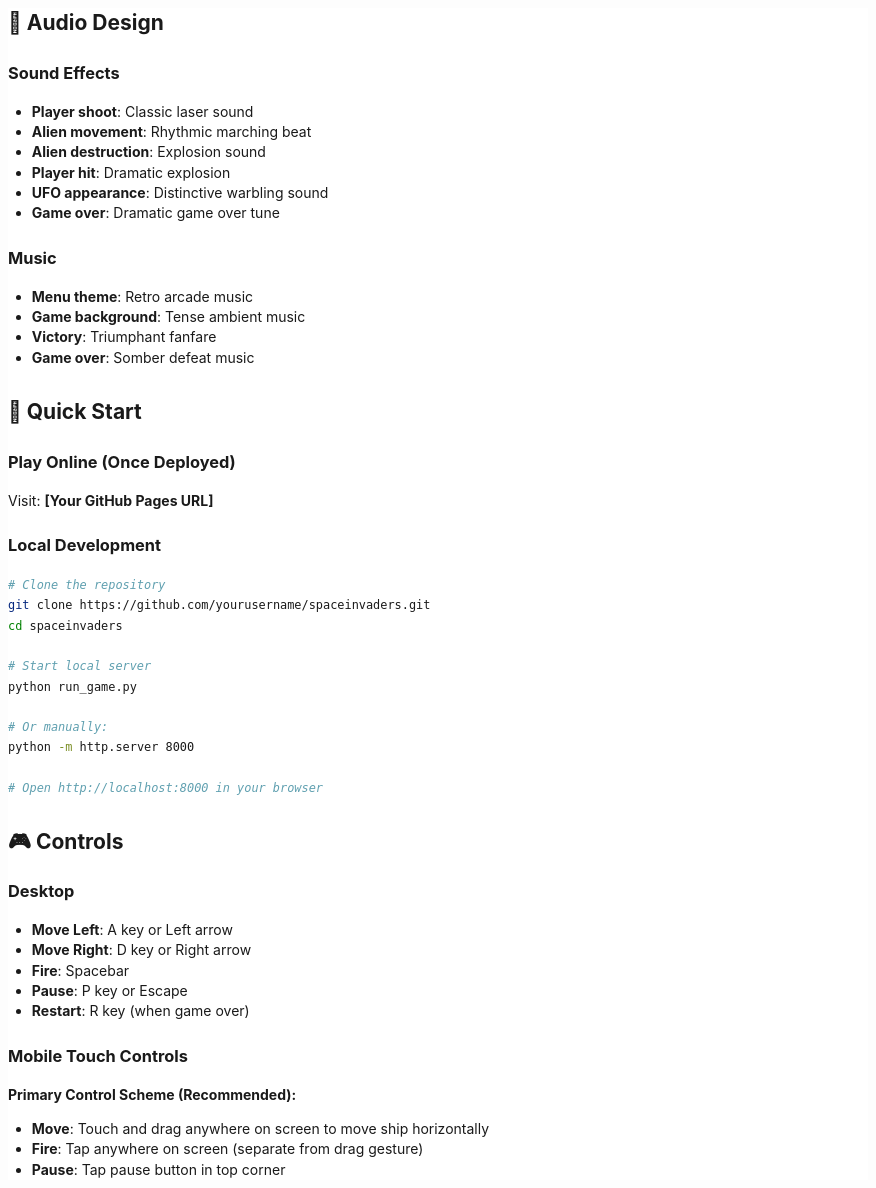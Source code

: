 ## 🎵 **Audio Design**

### **Sound Effects**
- **Player shoot**: Classic laser sound
- **Alien movement**: Rhythmic marching beat
- **Alien destruction**: Explosion sound
- **Player hit**: Dramatic explosion
- **UFO appearance**: Distinctive warbling sound
- **Game over**: Dramatic game over tune

### **Music**
- **Menu theme**: Retro arcade music
- **Game background**: Tense ambient music
- **Victory**: Triumphant fanfare
- **Game over**: Somber defeat music

## 🚀 **Quick Start**

### **Play Online** (Once Deployed)
Visit: **[Your GitHub Pages URL]**

### **Local Development**
```bash
# Clone the repository
git clone https://github.com/yourusername/spaceinvaders.git
cd spaceinvaders

# Start local server
python run_game.py

# Or manually:
python -m http.server 8000

# Open http://localhost:8000 in your browser
```

## 🎮 **Controls**

### **Desktop**
- **Move Left**: A key or Left arrow
- **Move Right**: D key or Right arrow
- **Fire**: Spacebar
- **Pause**: P key or Escape
- **Restart**: R key (when game over)

### **Mobile Touch Controls**

**Primary Control Scheme (Recommended):**
- **Move**: Touch and drag anywhere on screen to move ship horizontally
- **Fire**: Tap anywhere on screen (separate from drag gesture)
- **Pause**: Tap pause button in top corner
